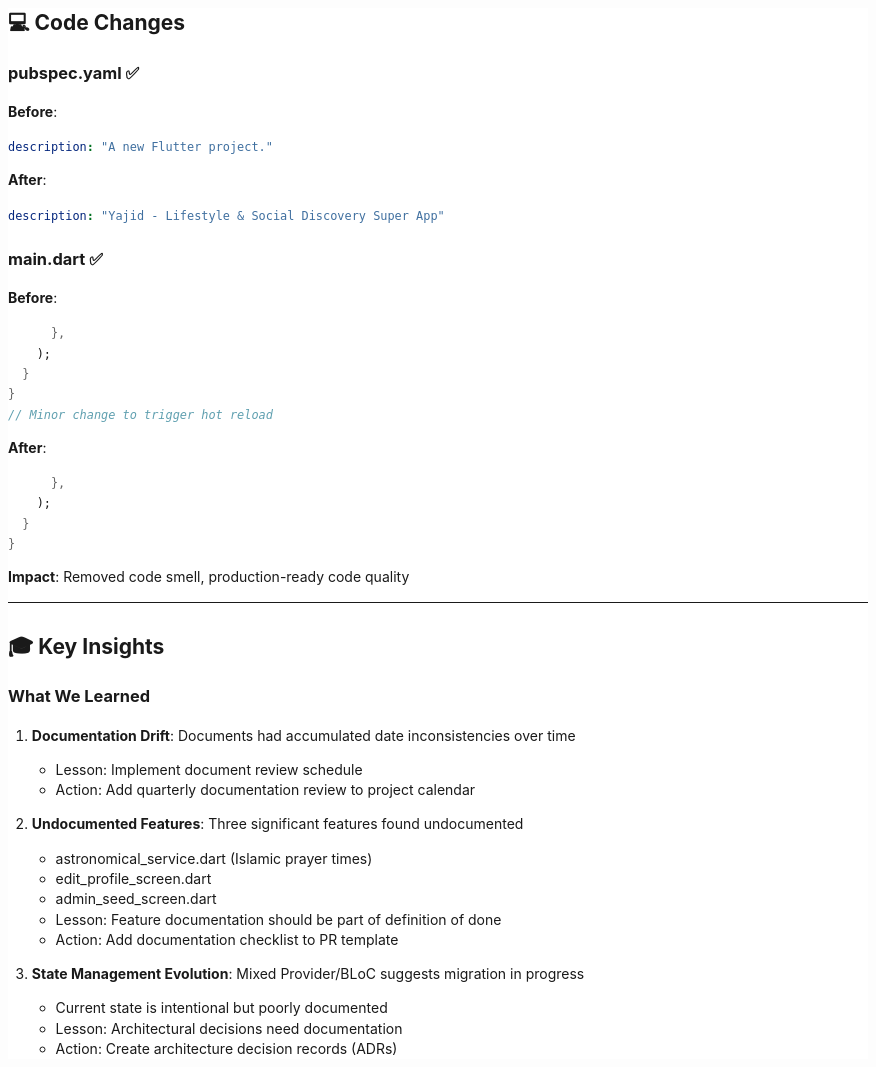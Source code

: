 ## 💻 Code Changes

### pubspec.yaml ✅

**Before**:
```yaml
description: "A new Flutter project."
```

**After**:
```yaml
description: "Yajid - Lifestyle & Social Discovery Super App"
```

### main.dart ✅

**Before**:
```dart
      },
    );
  }
}
// Minor change to trigger hot reload
```

**After**:
```dart
      },
    );
  }
}
```

**Impact**: Removed code smell, production-ready code quality

---

## 🎓 Key Insights

### What We Learned

1. **Documentation Drift**: Documents had accumulated date inconsistencies over time
   - Lesson: Implement document review schedule
   - Action: Add quarterly documentation review to project calendar

2. **Undocumented Features**: Three significant features found undocumented
   - astronomical_service.dart (Islamic prayer times)
   - edit_profile_screen.dart
   - admin_seed_screen.dart
   - Lesson: Feature documentation should be part of definition of done
   - Action: Add documentation checklist to PR template

3. **State Management Evolution**: Mixed Provider/BLoC suggests migration in progress
   - Current state is intentional but poorly documented
   - Lesson: Architectural decisions need documentation
   - Action: Create architecture decision records (ADRs)

